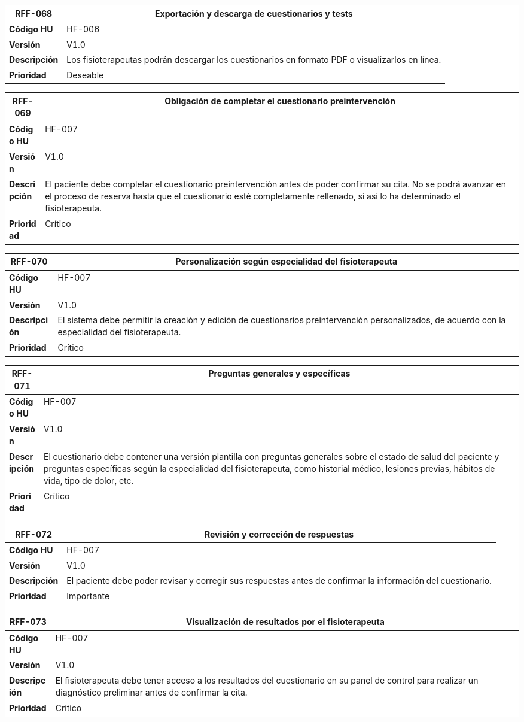 | **RFF-068** | **Exportación y descarga de cuestionarios y tests**  |
| --- | --- |
| **Código HU** | HF-006 |
| **Versión** | V1.0 |
| **Descripción** | Los fisioterapeutas podrán descargar los cuestionarios en formato PDF o visualizarlos en línea. |
| **Prioridad** | Deseable |

| **RFF-069** | **Obligación de completar el cuestionario preintervención**  |
| --- | --- |
| **Código HU** | HF-007 |
| **Versión** | V1.0 |
| **Descripción** | El paciente debe completar el cuestionario preintervención antes de poder confirmar su cita. No se podrá avanzar en el proceso de reserva hasta que el cuestionario esté completamente rellenado, si así lo ha determinado el fisioterapeuta. |
| **Prioridad** | Crítico |

| **RFF-070** | **Personalización según especialidad del fisioterapeuta**  |
| --- | --- |
| **Código HU** | HF-007 |
| **Versión** | V1.0 |
| **Descripción** | El sistema debe permitir la creación y edición de cuestionarios preintervención personalizados, de acuerdo con la especialidad del fisioterapeuta. |
| **Prioridad** | Crítico |

| **RFF-071** | **Preguntas generales y específicas**  |
| --- | --- |
| **Código HU** | HF-007 |
| **Versión** | V1.0 |
| **Descripción** | El cuestionario debe contener una versión plantilla con preguntas generales sobre el estado de salud del paciente y preguntas específicas según la especialidad del fisioterapeuta, como historial médico, lesiones previas, hábitos de vida, tipo de dolor, etc. |
| **Prioridad** | Crítico |

| **RFF-072** | **Revisión y corrección de respuestas**  |
| --- | --- |
| **Código HU** | HF-007 |
| **Versión** | V1.0 |
| **Descripción** | El paciente debe poder revisar y corregir sus respuestas antes de confirmar la información del cuestionario. |
| **Prioridad** | Importante |

| **RFF-073** | **Visualización de resultados por el fisioterapeuta**  |
| --- | --- |
| **Código HU** | HF-007 |
| **Versión** | V1.0 |
| **Descripción** | El fisioterapeuta debe tener acceso a los resultados del cuestionario en su panel de control para realizar un diagnóstico preliminar antes de confirmar la cita. |
| **Prioridad** | Crítico |
